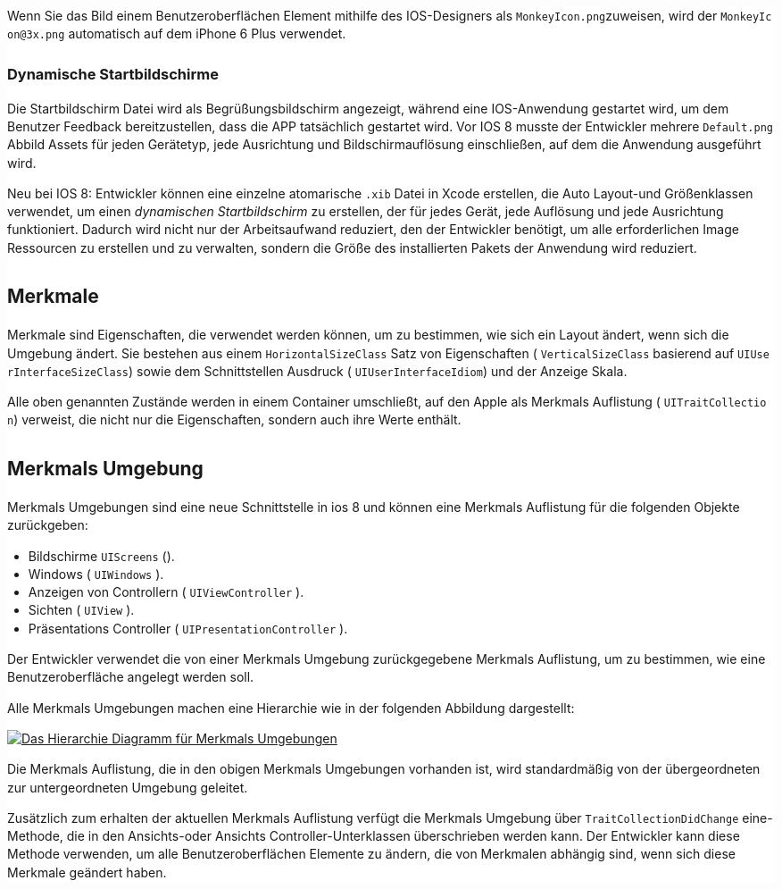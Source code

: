 Wenn Sie das Bild einem Benutzeroberflächen Element mithilfe des IOS-Designers als `MonkeyIcon.png`zuweisen, wird der `MonkeyIcon@3x.png` automatisch auf dem iPhone 6 Plus verwendet.

<a name="dynamic-launch-screens" />

### <a name="dynamic-launch-screens"></a>Dynamische Startbildschirme

Die Startbildschirm Datei wird als Begrüßungsbildschirm angezeigt, während eine IOS-Anwendung gestartet wird, um dem Benutzer Feedback bereitzustellen, dass die APP tatsächlich gestartet wird. Vor IOS 8 musste der Entwickler mehrere `Default.png` Abbild Assets für jeden Gerätetyp, jede Ausrichtung und Bildschirmauflösung einschließen, auf dem die Anwendung ausgeführt wird.

Neu bei IOS 8: Entwickler können eine einzelne atomarische `.xib` Datei in Xcode erstellen, die Auto Layout-und Größenklassen verwendet, um einen *dynamischen Startbildschirm* zu erstellen, der für jedes Gerät, jede Auflösung und jede Ausrichtung funktioniert. Dadurch wird nicht nur der Arbeitsaufwand reduziert, den der Entwickler benötigt, um alle erforderlichen Image Ressourcen zu erstellen und zu verwalten, sondern die Größe des installierten Pakets der Anwendung wird reduziert.

## <a name="traits"></a>Merkmale

Merkmale sind Eigenschaften, die verwendet werden können, um zu bestimmen, wie sich ein Layout ändert, wenn sich die Umgebung ändert. Sie bestehen aus einem `HorizontalSizeClass` Satz von Eigenschaften ( `VerticalSizeClass` basierend auf `UIUserInterfaceSizeClass`) sowie dem Schnittstellen Ausdruck ( `UIUserInterfaceIdiom`) und der Anzeige Skala.

Alle oben genannten Zustände werden in einem Container umschließt, auf den Apple als Merkmals Auflistung ( `UITraitCollection`) verweist, die nicht nur die Eigenschaften, sondern auch ihre Werte enthält.

## <a name="trait-environment"></a>Merkmals Umgebung

Merkmals Umgebungen sind eine neue Schnittstelle in ios 8 und können eine Merkmals Auflistung für die folgenden Objekte zurückgeben:

- Bildschirme `UIScreens` ().
- Windows ( `UIWindows` ).
- Anzeigen von Controllern ( `UIViewController` ).
- Sichten ( `UIView` ).
- Präsentations Controller ( `UIPresentationController` ).

Der Entwickler verwendet die von einer Merkmals Umgebung zurückgegebene Merkmals Auflistung, um zu bestimmen, wie eine Benutzeroberfläche angelegt werden soll.

Alle Merkmals Umgebungen machen eine Hierarchie wie in der folgenden Abbildung dargestellt:

 [![](unified-storyboards-images/viewhierarchy.png "Das Hierarchie Diagramm für Merkmals Umgebungen")](unified-storyboards-images/viewhierarchy.png#lightbox)

Die Merkmals Auflistung, die in den obigen Merkmals Umgebungen vorhanden ist, wird standardmäßig von der übergeordneten zur untergeordneten Umgebung geleitet.

Zusätzlich zum erhalten der aktuellen Merkmals Auflistung verfügt die Merkmals Umgebung über `TraitCollectionDidChange` eine-Methode, die in den Ansichts-oder Ansichts Controller-Unterklassen überschrieben werden kann. Der Entwickler kann diese Methode verwenden, um alle Benutzeroberflächen Elemente zu ändern, die von Merkmalen abhängig sind, wenn sich diese Merkmale geändert haben.

